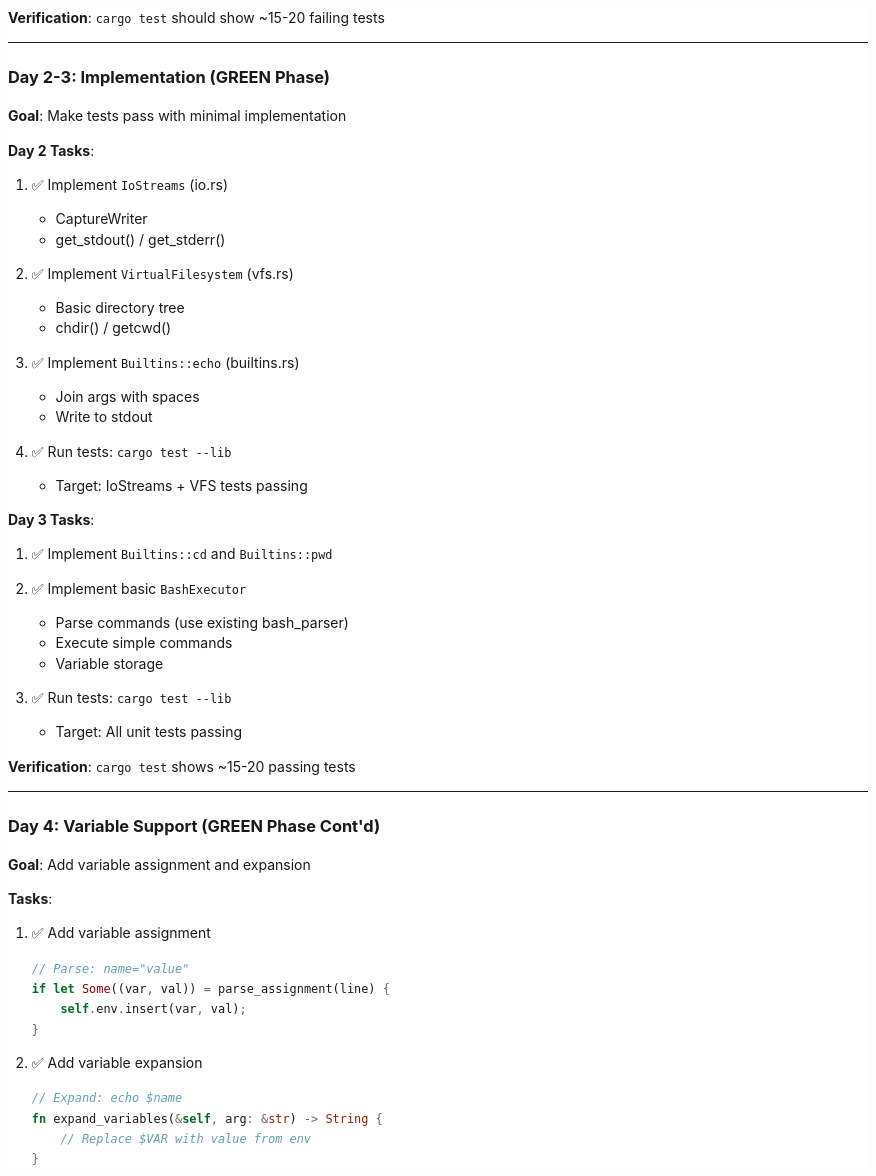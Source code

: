 **Verification**: `cargo test` should show ~15-20 failing tests

---

### Day 2-3: Implementation (GREEN Phase)
**Goal**: Make tests pass with minimal implementation

**Day 2 Tasks**:
1. ✅ Implement `IoStreams` (io.rs)
   - CaptureWriter
   - get_stdout() / get_stderr()

2. ✅ Implement `VirtualFilesystem` (vfs.rs)
   - Basic directory tree
   - chdir() / getcwd()

3. ✅ Implement `Builtins::echo` (builtins.rs)
   - Join args with spaces
   - Write to stdout

4. ✅ Run tests: `cargo test --lib`
   - Target: IoStreams + VFS tests passing

**Day 3 Tasks**:
1. ✅ Implement `Builtins::cd` and `Builtins::pwd`
2. ✅ Implement basic `BashExecutor`
   - Parse commands (use existing bash_parser)
   - Execute simple commands
   - Variable storage

3. ✅ Run tests: `cargo test --lib`
   - Target: All unit tests passing

**Verification**: `cargo test` shows ~15-20 passing tests

---

### Day 4: Variable Support (GREEN Phase Cont'd)
**Goal**: Add variable assignment and expansion

**Tasks**:
1. ✅ Add variable assignment
   ```rust
   // Parse: name="value"
   if let Some((var, val)) = parse_assignment(line) {
       self.env.insert(var, val);
   }
   ```

2. ✅ Add variable expansion
   ```rust
   // Expand: echo $name
   fn expand_variables(&self, arg: &str) -> String {
       // Replace $VAR with value from env
   }
   ```

